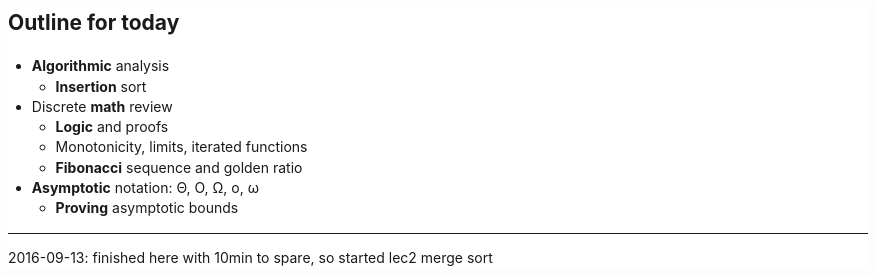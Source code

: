 
## Outline for today
+ **Algorithmic** analysis
  + **Insertion** sort
+ Discrete **math** review
  + **Logic** and proofs
  + Monotonicity, limits, iterated functions
  + **Fibonacci** sequence and golden ratio
+ **Asymptotic** notation: &Theta;, O, &Omega;, o, &omega;
  + **Proving** asymptotic bounds

---


>>>
2016-09-13: finished here with 10min to spare, so started lec2 merge sort
